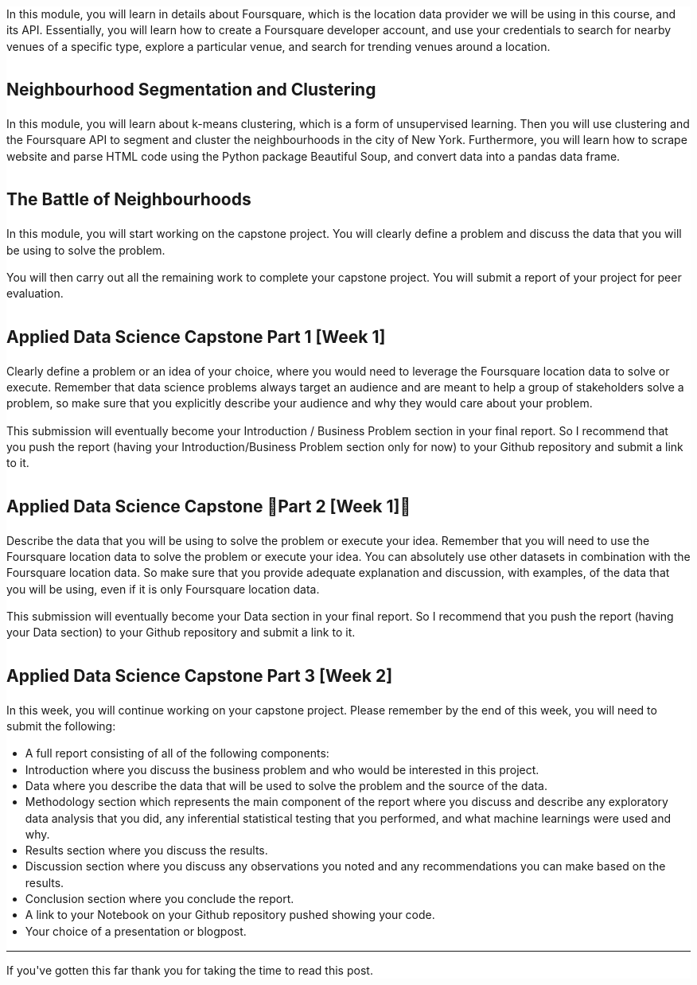 In this module, you will learn in details about Foursquare, which is the location data provider we will be using in this course, and its API. Essentially, you will learn how to create a Foursquare developer account, and use your credentials to search for nearby venues of a specific type, explore a particular venue, and search for trending venues around a location.

## Neighbourhood Segmentation and Clustering

In this module, you will learn about k-means clustering, which is a form of unsupervised learning. Then you will use clustering and the Foursquare API to segment and cluster the neighbourhoods in the city of New York. Furthermore, you will learn how to scrape website and parse HTML code using the Python package Beautiful Soup, and convert data into a pandas data frame.

## The Battle of Neighbourhoods

In this module, you will start working on the capstone project. You will clearly define a problem and discuss the data that you will be using to solve the problem.

You will then carry out all the remaining work to complete your capstone project. You will submit a report of your project for peer evaluation.

## Applied Data Science Capstone Part 1 [Week 1]

Clearly define a problem or an idea of your choice, where you would need to leverage the Foursquare location data to solve or execute. Remember that data science problems always target an audience and are meant to help a group of stakeholders solve a problem, so make sure that you explicitly describe your audience and why they would care about your problem.

This submission will eventually become your Introduction / Business Problem section in your final report. So I recommend that you push the report (having your Introduction/Business Problem section only for now) to your Github repository and submit a link to it.

## Applied Data Science Capstone Part 2 [Week 1]

Describe the data that you will be using to solve the problem or execute your idea. Remember that you will need to use the Foursquare location data to solve the problem or execute your idea. You can absolutely use other datasets in combination with the Foursquare location data. So make sure that you provide adequate explanation and discussion, with examples, of the data that you will be using, even if it is only Foursquare location data.

This submission will eventually become your Data section in your final report. So I recommend that you push the report (having your Data section) to your Github repository and submit a link to it.

## Applied Data Science Capstone Part 3 [Week 2]

In this week, you will continue working on your capstone project. Please remember by the end of this week, you will need to submit the following:

* A full report consisting of all of the following components:
* Introduction where you discuss the business problem and who would be interested in this project.
* Data where you describe the data that will be used to solve the problem and the source of the data.
* Methodology section which represents the main component of the report where you discuss and describe any exploratory data analysis that you did, any inferential statistical testing that you performed, and what machine learnings were used and why.
* Results section where you discuss the results.
* Discussion section where you discuss any observations you noted and any recommendations you can make based on the results.
* Conclusion section where you conclude the report.
* A link to your Notebook on your Github repository pushed showing your code. 
* Your choice of a presentation or blogpost. 

---

If you've gotten this far thank you for taking the time to read this post.